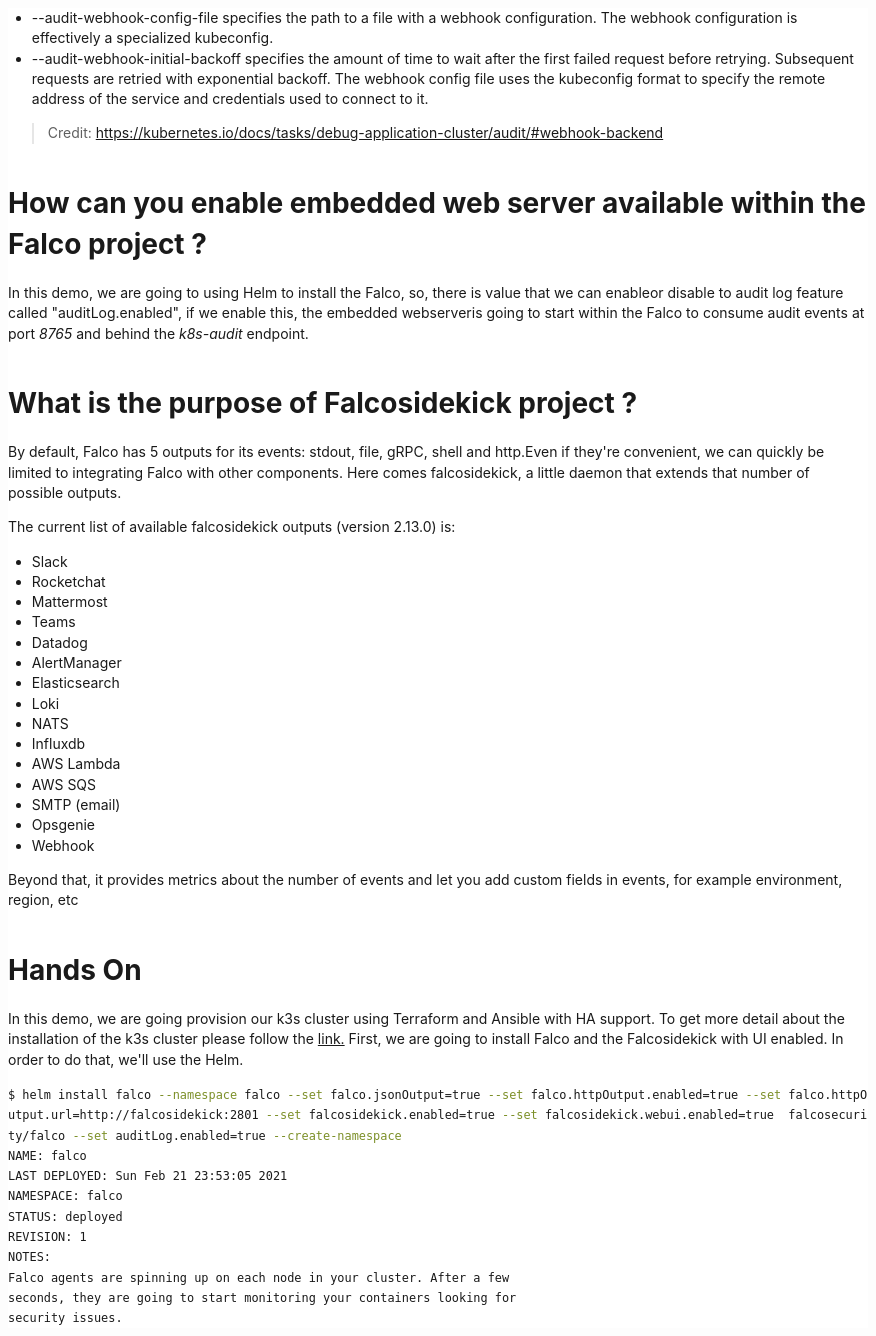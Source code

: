 * --audit-webhook-config-file specifies the path to a file with a webhook configuration. The webhook configuration is effectively a specialized kubeconfig.
* --audit-webhook-initial-backoff specifies the amount of time to wait after the first failed request before retrying. Subsequent requests are retried with exponential backoff.
The webhook config file uses the kubeconfig format to specify the remote address of the service and credentials used to connect to it.

> Credit: https://kubernetes.io/docs/tasks/debug-application-cluster/audit/#webhook-backend

# How can you enable embedded web server available within the Falco project ?
In this demo, we are going to using Helm to install the Falco, so, there is value that we can enableor disable to audit log feature called "auditLog.enabled", if we enable this, the embedded webserveris going to start within the Falco to consume audit events at port *8765* and behind the *k8s-audit* endpoint.

# What is the purpose of Falcosidekick project ?
By default, Falco has 5 outputs for its events: stdout, file, gRPC, shell and http.Even if they're convenient, we can quickly be limited to integrating Falco with other components. Here comes falcosidekick, a little daemon that extends that number of possible outputs.

The current list of available falcosidekick outputs (version 2.13.0) is:

* Slack
* Rocketchat
* Mattermost
* Teams
* Datadog
* AlertManager
* Elasticsearch
* Loki
* NATS
* Influxdb
* AWS Lambda
* AWS SQS
* SMTP (email)
* Opsgenie
* Webhook

Beyond that, it provides metrics about the number of events and let you add custom fields in events, for example environment, region, etc

# Hands On
In this demo, we are going provision our k3s cluster using Terraform and Ansible with HA support. To get more detail about the installation of the k3s cluster please follow the [link.](https://github.com/developer-guy/kubernetes-cluster-setup-using-terraform-and-k3s-on-digitalocean)
First, we are going to install Falco and the Falcosidekick with UI enabled. In order to do that, we'll use the Helm.
```bash
$ helm install falco --namespace falco --set falco.jsonOutput=true --set falco.httpOutput.enabled=true --set falco.httpOutput.url=http://falcosidekick:2801 --set falcosidekick.enabled=true --set falcosidekick.webui.enabled=true  falcosecurity/falco --set auditLog.enabled=true --create-namespace
NAME: falco
LAST DEPLOYED: Sun Feb 21 23:53:05 2021
NAMESPACE: falco
STATUS: deployed
REVISION: 1
NOTES:
Falco agents are spinning up on each node in your cluster. After a few
seconds, they are going to start monitoring your containers looking for
security issues.

```
